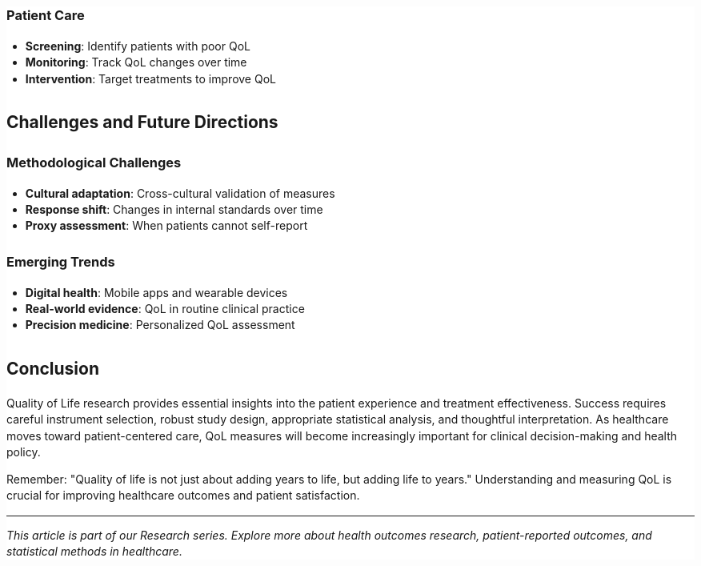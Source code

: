 ### Patient Care

- **Screening**: Identify patients with poor QoL
- **Monitoring**: Track QoL changes over time
- **Intervention**: Target treatments to improve QoL

## Challenges and Future Directions

### Methodological Challenges

- **Cultural adaptation**: Cross-cultural validation of measures
- **Response shift**: Changes in internal standards over time
- **Proxy assessment**: When patients cannot self-report

### Emerging Trends

- **Digital health**: Mobile apps and wearable devices
- **Real-world evidence**: QoL in routine clinical practice
- **Precision medicine**: Personalized QoL assessment

## Conclusion

Quality of Life research provides essential insights into the patient experience and treatment effectiveness. Success requires careful instrument selection, robust study design, appropriate statistical analysis, and thoughtful interpretation. As healthcare moves toward patient-centered care, QoL measures will become increasingly important for clinical decision-making and health policy.

Remember: "Quality of life is not just about adding years to life, but adding life to years." Understanding and measuring QoL is crucial for improving healthcare outcomes and patient satisfaction.

---

*This article is part of our Research series. Explore more about health outcomes research, patient-reported outcomes, and statistical methods in healthcare.*
